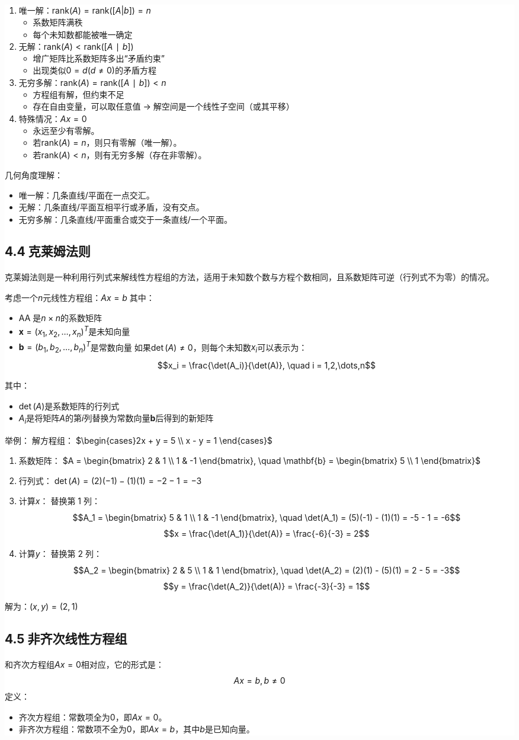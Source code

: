 1. 唯一解：$\text{rank}(A) = \text{rank}([A|b]) = n$
	- 系数矩阵满秩
	- 每个未知数都能被唯一确定
2. 无解：$\text{rank}(A)<\text{rank}([A∣b])$
	- 增广矩阵比系数矩阵多出“矛盾约束”
	- 出现类似$0 = d(d \neq 0)$的矛盾方程
3. 无穷多解：$\text{rank}(A)=\text{rank}([A∣b])<n$
	- 方程组有解，但约束不足
	- 存在自由变量，可以取任意值 → 解空间是一个线性子空间（或其平移）
4. 特殊情况：$Ax=0$
	 - 永远至少有零解。
	- 若$\text{rank}(A)=n$，则只有零解（唯一解）。
	- 若$\text{rank}(A)<n$，则有无穷多解（存在非零解）。

几何角度理解：
- 唯一解：几条直线/平面在一点交汇。
- 无解：几条直线/平面互相平行或矛盾，没有交点。
- 无穷多解：几条直线/平面重合或交于一条直线/一个平面。
## 4.4 克莱姆法则
克莱姆法则是一种利用行列式来解线性方程组的方法，适用于未知数个数与方程个数相同，且系数矩阵可逆（行列式不为零）的情况。

考虑一个$n$元线性方程组：$Ax=b$
其中：
- AA 是$n×n$的系数矩阵
- $\mathbf{x} = (x_1, x_2, \dots, x_n)^T$是未知向量
- $\mathbf{b} = (b_1, b_2, \dots, b_n)^T$是常数向量
如果$\det(A) \neq 0$，则每个未知数$x_i$可以表示为：
$$x_i = \frac{\det(A_i)}{\det(A)}, \quad i = 1,2,\dots,n$$

其中：
- $\det(A)$是系数矩阵的行列式
- $A_i$是将矩阵$A$的第$i$列替换为常数向量$\mathbf{b}$后得到的新矩阵

举例：
解方程组：
$\begin{cases}2x + y = 5 \\ x - y = 1 \end{cases}$
1. 系数矩阵：
$A = \begin{bmatrix} 2 & 1 \\ 1 & -1 \end{bmatrix}, \quad \mathbf{b} = \begin{bmatrix} 5 \\ 1 \end{bmatrix}$
2. 行列式：
$\det(A) = (2)(-1) - (1)(1) = -2 - 1 = -3$
3. 计算$x$： 替换第 1 列：
$$A_1 = \begin{bmatrix} 5 & 1 \\ 1 & -1 \end{bmatrix}, \quad \det(A_1) = (5)(-1) - (1)(1) = -5 - 1 = -6$$
$$x = \frac{\det(A_1)}{\det(A)} = \frac{-6}{-3} = 2$$

4. 计算$y$： 替换第 2 列：
$$A_2 = \begin{bmatrix} 2 & 5 \\ 1 & 1 \end{bmatrix}, \quad \det(A_2) = (2)(1) - (5)(1) = 2 - 5 = -3$$
$$y = \frac{\det(A_2)}{\det(A)} = \frac{-3}{-3} = 1$$

解为：$(x,y)=(2,1)$
## 4.5 非齐次线性方程组
和齐次方程组$Ax=0$相对应，它的形式是：
$$Ax=b,b≠0$$
定义：
- 齐次方程组：常数项全为0，即$Ax=0$。
- 非齐次方程组：常数项不全为0，即$Ax=b$，其中$b$是已知向量。
